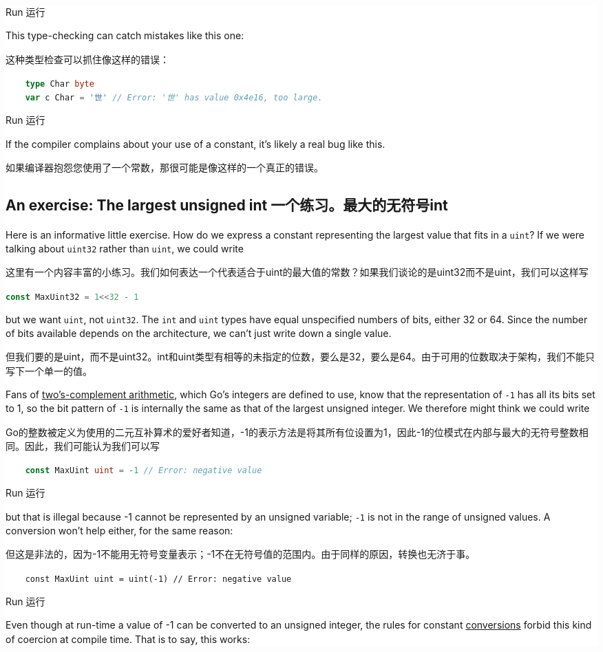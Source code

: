 Run 运行

This type-checking can catch mistakes like this one:

这种类型检查可以抓住像这样的错误：

```go linenums="1"
    type Char byte
    var c Char = '世' // Error: '世' has value 0x4e16, too large.
```

Run 运行

If the compiler complains about your use of a constant, it’s likely a real bug like this.

如果编译器抱怨您使用了一个常数，那很可能是像这样的一个真正的错误。

## An exercise: The largest unsigned int 一个练习。最大的无符号int

Here is an informative little exercise. How do we express a constant representing the largest value that fits in a `uint`? If we were talking about `uint32` rather than `uint`, we could write

这里有一个内容丰富的小练习。我们如何表达一个代表适合于uint的最大值的常数？如果我们谈论的是uint32而不是uint，我们可以这样写

```go linenums="1"
const MaxUint32 = 1<<32 - 1
```

but we want `uint`, not `uint32`. The `int` and `uint` types have equal unspecified numbers of bits, either 32 or 64. Since the number of bits available depends on the architecture, we can’t just write down a single value.

但我们要的是uint，而不是uint32。int和uint类型有相等的未指定的位数，要么是32，要么是64。由于可用的位数取决于架构，我们不能只写下一个单一的值。

Fans of [two’s-complement arithmetic](http://en.wikipedia.org/wiki/Two's_complement), which Go’s integers are defined to use, know that the representation of `-1` has all its bits set to 1, so the bit pattern of `-1` is internally the same as that of the largest unsigned integer. We therefore might think we could write

Go的整数被定义为使用的二元互补算术的爱好者知道，-1的表示方法是将其所有位设置为1，因此-1的位模式在内部与最大的无符号整数相同。因此，我们可能认为我们可以写

```go linenums="1"
    const MaxUint uint = -1 // Error: negative value
```

Run 运行

but that is illegal because -1 cannot be represented by an unsigned variable; `-1` is not in the range of unsigned values. A conversion won’t help either, for the same reason:

但这是非法的，因为-1不能用无符号变量表示；-1不在无符号值的范围内。由于同样的原因，转换也无济于事。

```
    const MaxUint uint = uint(-1) // Error: negative value
```

Run 运行

Even though at run-time a value of -1 can be converted to an unsigned integer, the rules for constant [conversions](https://go.dev/ref/spec#Conversions) forbid this kind of coercion at compile time. That is to say, this works:
